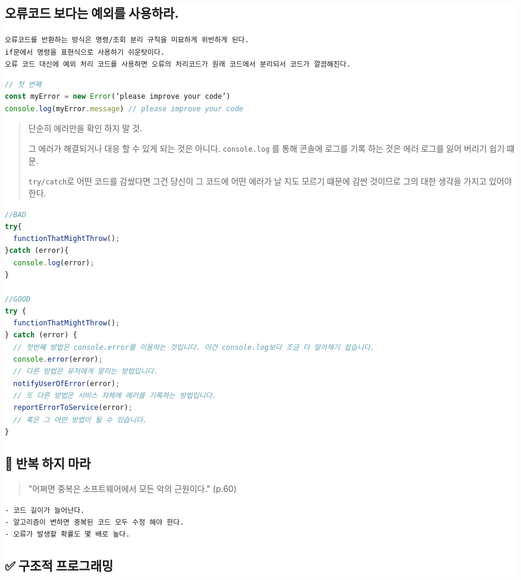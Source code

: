 ## 오류코드 보다는 예외를 사용하라.

```
오류코드를 반환하는 방식은 명령/조회 분리 규칙을 미묘하게 위반하게 된다.
if문에서 명령을 표현식으로 사용하기 쉬운탓이다. 
오류 코드 대신에 예외 처리 코드를 사용하면 오류의 처리코드가 원래 코드에서 분리되서 코드가 깔끔해진다.
```

```javascript
// 첫 번째
const myError = new Error(‘please improve your code’)
console.log(myError.message) // please improve your code
```
> 단순히 에러만을 확인 하지 말 것. 
> 
> 그 에러가 해결되거나 대응 할 수 있게 되는 것은 아니다.
> `console.log` 를 통해 콘솔에 로그를 기록 하는 것은 에러 로그를 잃어 버리기 쉽기 떄문.
> 
> `try/catch`로 어떤 코드를 감쌌다면 그건 당신이 그 코드에 어떤 에러가 날 지도 모르기 떄문에
> 감싼 것이므로 그의 대한 생각을 가지고 있어야 한다.


```javascript
//BAD
try{
  functionThatMightThrow();
}catch (error){
  console.log(error);
}

//GOOD
try {
  functionThatMightThrow();
} catch (error) {
  // 첫번째 방법은 console.error를 이용하는 것입니다. 이건 console.log보다 조금 더 알아채기 쉽습니다.
  console.error(error);
  // 다른 방법은 유저에게 알리는 방법입니다.
  notifyUserOfError(error);
  // 또 다른 방법은 서비스 자체에 에러를 기록하는 방법입니다.
  reportErrorToService(error);
  // 혹은 그 어떤 방법이 될 수 있습니다.
}
```

## 🌠 반복 하지 마라

> "어쩌면 중복은 소프트웨어에서 모든 악의 근원이다." (p.60)

```
- 코드 길이가 늘어난다.
- 알고리즘이 변하면 중복된 코드 모두 수정 해야 한다.
- 오류가 발생할 확률도 몇 배로 높다.
```
## ✅ 구조적 프로그래밍
